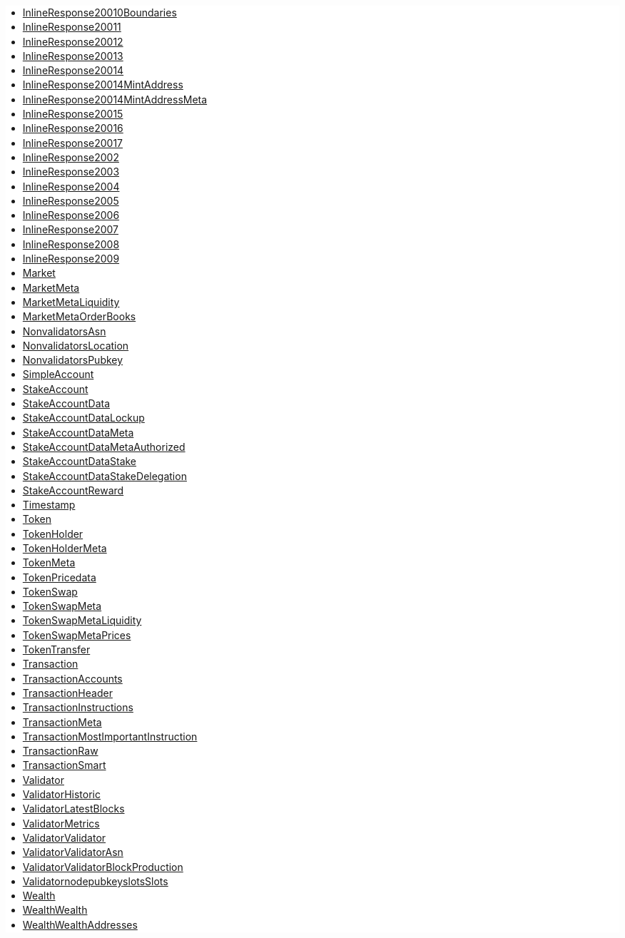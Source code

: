  - [InlineResponse20010Boundaries](docs/InlineResponse20010Boundaries.md)
 - [InlineResponse20011](docs/InlineResponse20011.md)
 - [InlineResponse20012](docs/InlineResponse20012.md)
 - [InlineResponse20013](docs/InlineResponse20013.md)
 - [InlineResponse20014](docs/InlineResponse20014.md)
 - [InlineResponse20014MintAddress](docs/InlineResponse20014MintAddress.md)
 - [InlineResponse20014MintAddressMeta](docs/InlineResponse20014MintAddressMeta.md)
 - [InlineResponse20015](docs/InlineResponse20015.md)
 - [InlineResponse20016](docs/InlineResponse20016.md)
 - [InlineResponse20017](docs/InlineResponse20017.md)
 - [InlineResponse2002](docs/InlineResponse2002.md)
 - [InlineResponse2003](docs/InlineResponse2003.md)
 - [InlineResponse2004](docs/InlineResponse2004.md)
 - [InlineResponse2005](docs/InlineResponse2005.md)
 - [InlineResponse2006](docs/InlineResponse2006.md)
 - [InlineResponse2007](docs/InlineResponse2007.md)
 - [InlineResponse2008](docs/InlineResponse2008.md)
 - [InlineResponse2009](docs/InlineResponse2009.md)
 - [Market](docs/Market.md)
 - [MarketMeta](docs/MarketMeta.md)
 - [MarketMetaLiquidity](docs/MarketMetaLiquidity.md)
 - [MarketMetaOrderBooks](docs/MarketMetaOrderBooks.md)
 - [NonvalidatorsAsn](docs/NonvalidatorsAsn.md)
 - [NonvalidatorsLocation](docs/NonvalidatorsLocation.md)
 - [NonvalidatorsPubkey](docs/NonvalidatorsPubkey.md)
 - [SimpleAccount](docs/SimpleAccount.md)
 - [StakeAccount](docs/StakeAccount.md)
 - [StakeAccountData](docs/StakeAccountData.md)
 - [StakeAccountDataLockup](docs/StakeAccountDataLockup.md)
 - [StakeAccountDataMeta](docs/StakeAccountDataMeta.md)
 - [StakeAccountDataMetaAuthorized](docs/StakeAccountDataMetaAuthorized.md)
 - [StakeAccountDataStake](docs/StakeAccountDataStake.md)
 - [StakeAccountDataStakeDelegation](docs/StakeAccountDataStakeDelegation.md)
 - [StakeAccountReward](docs/StakeAccountReward.md)
 - [Timestamp](docs/Timestamp.md)
 - [Token](docs/Token.md)
 - [TokenHolder](docs/TokenHolder.md)
 - [TokenHolderMeta](docs/TokenHolderMeta.md)
 - [TokenMeta](docs/TokenMeta.md)
 - [TokenPricedata](docs/TokenPricedata.md)
 - [TokenSwap](docs/TokenSwap.md)
 - [TokenSwapMeta](docs/TokenSwapMeta.md)
 - [TokenSwapMetaLiquidity](docs/TokenSwapMetaLiquidity.md)
 - [TokenSwapMetaPrices](docs/TokenSwapMetaPrices.md)
 - [TokenTransfer](docs/TokenTransfer.md)
 - [Transaction](docs/Transaction.md)
 - [TransactionAccounts](docs/TransactionAccounts.md)
 - [TransactionHeader](docs/TransactionHeader.md)
 - [TransactionInstructions](docs/TransactionInstructions.md)
 - [TransactionMeta](docs/TransactionMeta.md)
 - [TransactionMostImportantInstruction](docs/TransactionMostImportantInstruction.md)
 - [TransactionRaw](docs/TransactionRaw.md)
 - [TransactionSmart](docs/TransactionSmart.md)
 - [Validator](docs/Validator.md)
 - [ValidatorHistoric](docs/ValidatorHistoric.md)
 - [ValidatorLatestBlocks](docs/ValidatorLatestBlocks.md)
 - [ValidatorMetrics](docs/ValidatorMetrics.md)
 - [ValidatorValidator](docs/ValidatorValidator.md)
 - [ValidatorValidatorAsn](docs/ValidatorValidatorAsn.md)
 - [ValidatorValidatorBlockProduction](docs/ValidatorValidatorBlockProduction.md)
 - [ValidatornodepubkeyslotsSlots](docs/ValidatornodepubkeyslotsSlots.md)
 - [Wealth](docs/Wealth.md)
 - [WealthWealth](docs/WealthWealth.md)
 - [WealthWealthAddresses](docs/WealthWealthAddresses.md)